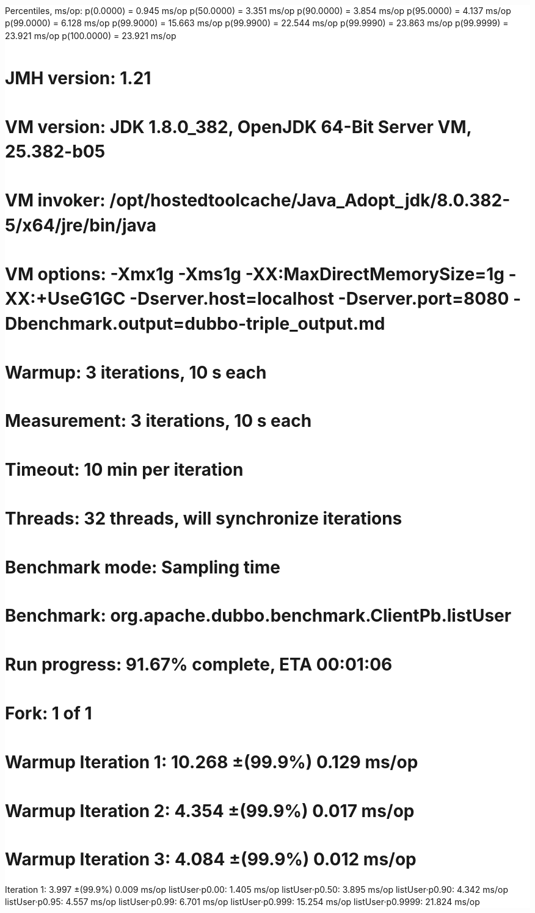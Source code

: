   Percentiles, ms/op:
      p(0.0000) =      0.945 ms/op
     p(50.0000) =      3.351 ms/op
     p(90.0000) =      3.854 ms/op
     p(95.0000) =      4.137 ms/op
     p(99.0000) =      6.128 ms/op
     p(99.9000) =     15.663 ms/op
     p(99.9900) =     22.544 ms/op
     p(99.9990) =     23.863 ms/op
     p(99.9999) =     23.921 ms/op
    p(100.0000) =     23.921 ms/op


# JMH version: 1.21
# VM version: JDK 1.8.0_382, OpenJDK 64-Bit Server VM, 25.382-b05
# VM invoker: /opt/hostedtoolcache/Java_Adopt_jdk/8.0.382-5/x64/jre/bin/java
# VM options: -Xmx1g -Xms1g -XX:MaxDirectMemorySize=1g -XX:+UseG1GC -Dserver.host=localhost -Dserver.port=8080 -Dbenchmark.output=dubbo-triple_output.md
# Warmup: 3 iterations, 10 s each
# Measurement: 3 iterations, 10 s each
# Timeout: 10 min per iteration
# Threads: 32 threads, will synchronize iterations
# Benchmark mode: Sampling time
# Benchmark: org.apache.dubbo.benchmark.ClientPb.listUser

# Run progress: 91.67% complete, ETA 00:01:06
# Fork: 1 of 1
# Warmup Iteration   1: 10.268 ±(99.9%) 0.129 ms/op
# Warmup Iteration   2: 4.354 ±(99.9%) 0.017 ms/op
# Warmup Iteration   3: 4.084 ±(99.9%) 0.012 ms/op
Iteration   1: 3.997 ±(99.9%) 0.009 ms/op
                 listUser·p0.00:   1.405 ms/op
                 listUser·p0.50:   3.895 ms/op
                 listUser·p0.90:   4.342 ms/op
                 listUser·p0.95:   4.557 ms/op
                 listUser·p0.99:   6.701 ms/op
                 listUser·p0.999:  15.254 ms/op
                 listUser·p0.9999: 21.824 ms/op